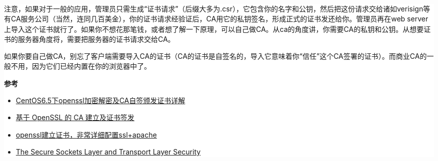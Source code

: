 注意，如果对于一般的应用，管理员只需生成“证书请求”（后缀大多为.csr），它包含你的名字和公钥，然后把这份请求交给诸如verisign等有CA服务公司（当然，连同几百美金），你的证书请求经验证后，CA用它的私钥签名，形成正式的证书发还给你。管理员再在web server上导入这个证书就行了。如果你不想花那笔钱，或者想了解一下原理，可以自己做CA。从ca的角度讲，你需要CA的私钥和公钥。从想要证书的服务器角度将，需要把服务器的证书请求交给CA。

如果你要自己做CA，别忘了客户端需要导入CA的证书（CA的证书是自签名的，导入它意味着你“信任”这个CA签署的证书）。而商业CA的一般不用，因为它们已经内置在你的浏览器中了。

**参考**

- [CentOS6.5下openssl加密解密及CA自签颁发证书详解](http://blog.csdn.net/napolunyishi/article/details/42425827)
- [基于 OpenSSL 的 CA 建立及证书签发](http://www.cnblogs.com/popsuper1982/p/3843772.html)
- [openssl建立证书，非常详细配置ssl+apache](http://blog.51yip.com/apachenginx/958.html)
- [The Secure Sockets Layer and Transport Layer Security](http://www.ibm.com/developerworks/library/ws-ssl-security/)


  [1]:http://github.com/seanlook/sean-notes-comment/raw/main/static/openssl-https-browser-ie.png
  [2]:http://github.com/seanlook/sean-notes-comment/raw/main/static/openssl-https-browser.png
  [3]:http://github.com/seanlook/sean-notes-comment/raw/main/static/openssl-https-12306.png
  [4]:http://github.com/seanlook/sean-notes-comment/raw/main/static/openssl-https-browser-cert.png

